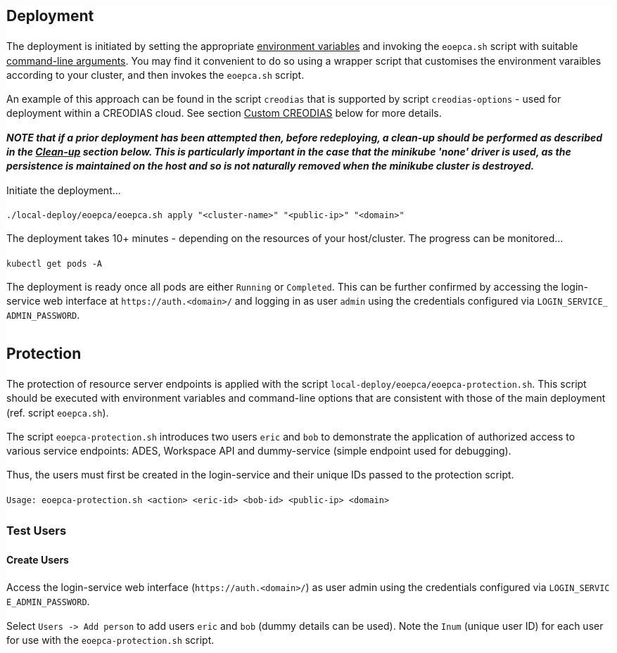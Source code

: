 ## Deployment

The deployment is initiated by setting the appropriate [environment variables](#environment-variables) and invoking the `eoepca.sh` script with suitable [command-line arguments](#command-line-arguments). You may find it convenient to do so using a wrapper script that customises the environment varaibles according to your cluster, and then invokes the `eoepca.sh` script.

An example of this approach can be found in the script `creodias` that is supported by script `creodias-options` - used for deployment within a CREODIAS cloud. See section [Custom CREODIAS](#custom-creodias) below for more details.

**_NOTE that if a prior deployment has been attempted then, before redeploying, a clean-up should be performed as described in the [Clean-up](#clean-up) section below. This is particularly important in the case that the minikube 'none' driver is used, as the persistence is maintained on the host and so is not naturally removed when the minikube cluster is destroyed._**

Initiate the deployment...
```
./local-deploy/eoepca/eoepca.sh apply "<cluster-name>" "<public-ip>" "<domain>"
```

The deployment takes 10+ minutes - depending on the resources of your host/cluster. The progress can be monitored...
```
kubectl get pods -A
```

The deployment is ready once all pods are either `Running` or `Completed`. This can be further confirmed by accessing the login-service web interface at `https://auth.<domain>/` and logging in as user `admin` using the credentials configured via `LOGIN_SERVICE_ADMIN_PASSWORD`.

## Protection

The protection of resource server endpoints is applied with the script `local-deploy/eoepca/eoepca-protection.sh`. This script should be executed with environment variables and command-line options that are consistent with those of the main deployment (ref. script `eoepca.sh`).

The script `eoepca-protection.sh` introduces two users `eric` and `bob` to demonstrate the application of authorized access to various service endpoints: ADES, Workspace API and dummy-service (simple endpoint used for debugging).

Thus, the users must first be created in the login-service and their unique IDs passed to the protection script.

```
Usage: eoepca-protection.sh <action> <eric-id> <bob-id> <public-ip> <domain>
```

### Test Users

#### Create Users

Access the login-service web interface (`https://auth.<domain>/`) as user admin using the credentials configured via `LOGIN_SERVICE_ADMIN_PASSWORD`.

Select `Users -> Add person` to add users `eric` and `bob` (dummy details can be used). Note the `Inum` (unique user ID) for each user for use with the `eoepca-protection.sh` script.
